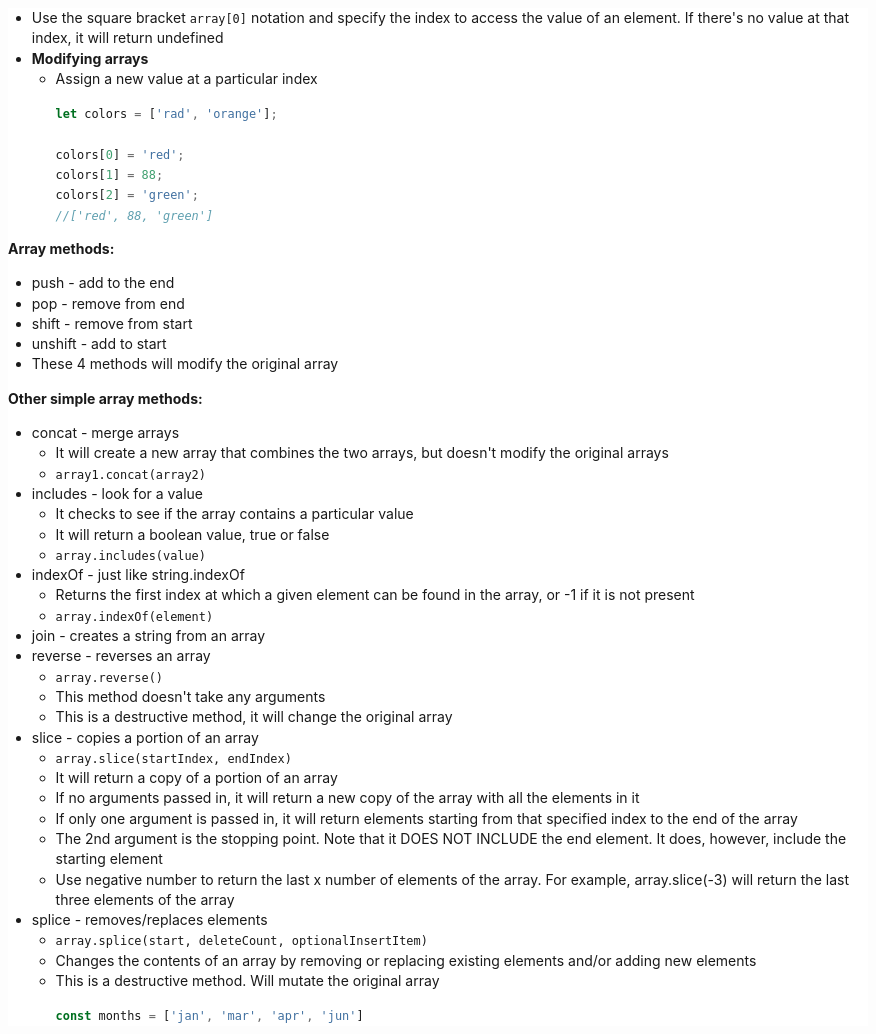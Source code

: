 - Use the square bracket `array[0]` notation and specify the index to access the value of an element. If there's no value at that index, it will return undefined
- **Modifying arrays**
  - Assign a new value at a particular index
    ```js
    let colors = ['rad', 'orange'];

    colors[0] = 'red';
    colors[1] = 88;
    colors[2] = 'green';
    //['red', 88, 'green']
    ```

**Array methods:**
- push - add to the end
- pop - remove from end
- shift - remove from start
- unshift - add to start
- These 4 methods will modify the original array

**Other simple array methods:**
- concat - merge arrays
  - It will create a new array that combines the two arrays, but doesn't modify the original arrays
  - `array1.concat(array2)`
- includes - look for a value
  - It checks to see if the array contains a particular value
  - It will return a boolean value, true or false
  - `array.includes(value)`
- indexOf - just like string.indexOf
  - Returns the first index at which a given element can be found in the array, or -1 if it is not present
  - `array.indexOf(element)`
- join - creates a string from an array
- reverse - reverses an array
  - `array.reverse()`
  - This method doesn't take any arguments 
  - This is a destructive method, it will change the original array
- slice - copies a portion of an array
  - `array.slice(startIndex, endIndex)`
  - It will return a copy of a portion of an array
  - If no arguments passed in, it will return a new copy of the array with all the elements in it
  - If only one argument is passed in, it will return elements starting from that specified index to the end of the array
  - The 2nd argument is the stopping point. Note that it DOES NOT INCLUDE the end element. It does, however, include the starting element
  - Use negative number to return the last x number of elements of the array. For example, array.slice(-3) will return the last three elements of the array
- splice - removes/replaces elements
  - `array.splice(start, deleteCount, optionalInsertItem)`
  - Changes the contents of an array by removing or replacing existing elements and/or adding new elements
  - This is a destructive method. Will mutate the original array
    ```js
    const months = ['jan', 'mar', 'apr', 'jun']
